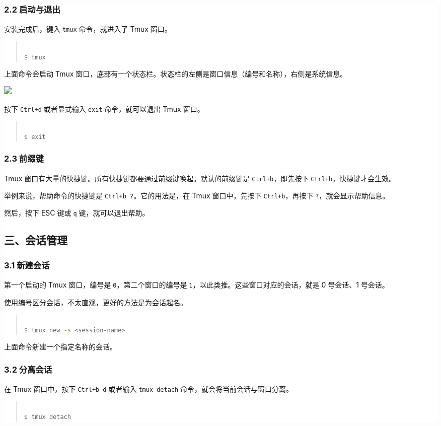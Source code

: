 ### 2.2 启动与退出

安装完成后，键入 `tmux` 命令，就进入了 Tmux 窗口。

> ```bash
>
> $ tmux
>
> ```

上面命令会启动 Tmux 窗口，底部有一个状态栏。状态栏的左侧是窗口信息（编号和名称），右侧是系统信息。

![](https://www.wangbase.com/blogimg/asset/201910/bg2019102006.png)

按下 `Ctrl+d` 或者显式输入 `exit` 命令，就可以退出 Tmux 窗口。

> ```bash
>
> $ exit
>
> ```

### 2.3 前缀键

Tmux 窗口有大量的快捷键。所有快捷键都要通过前缀键唤起。默认的前缀键是 `Ctrl+b`，即先按下 `Ctrl+b`，快捷键才会生效。

举例来说，帮助命令的快捷键是 `Ctrl+b ?`。它的用法是，在 Tmux 窗口中，先按下 `Ctrl+b`，再按下 `?`，就会显示帮助信息。

然后，按下 ESC 键或 `q` 键，就可以退出帮助。

## 三、会话管理

### 3.1 新建会话

第一个启动的 Tmux 窗口，编号是 `0`，第二个窗口的编号是 `1`，以此类推。这些窗口对应的会话，就是 0 号会话、1 号会话。

使用编号区分会话，不太直观，更好的方法是为会话起名。

> ```bash
>
> $ tmux new -s <session-name>
>
> ```

上面命令新建一个指定名称的会话。

### 3.2 分离会话

在 Tmux 窗口中，按下 `Ctrl+b d` 或者输入 `tmux detach` 命令，就会将当前会话与窗口分离。

> ```bash
>
> $ tmux detach
>
> ```
